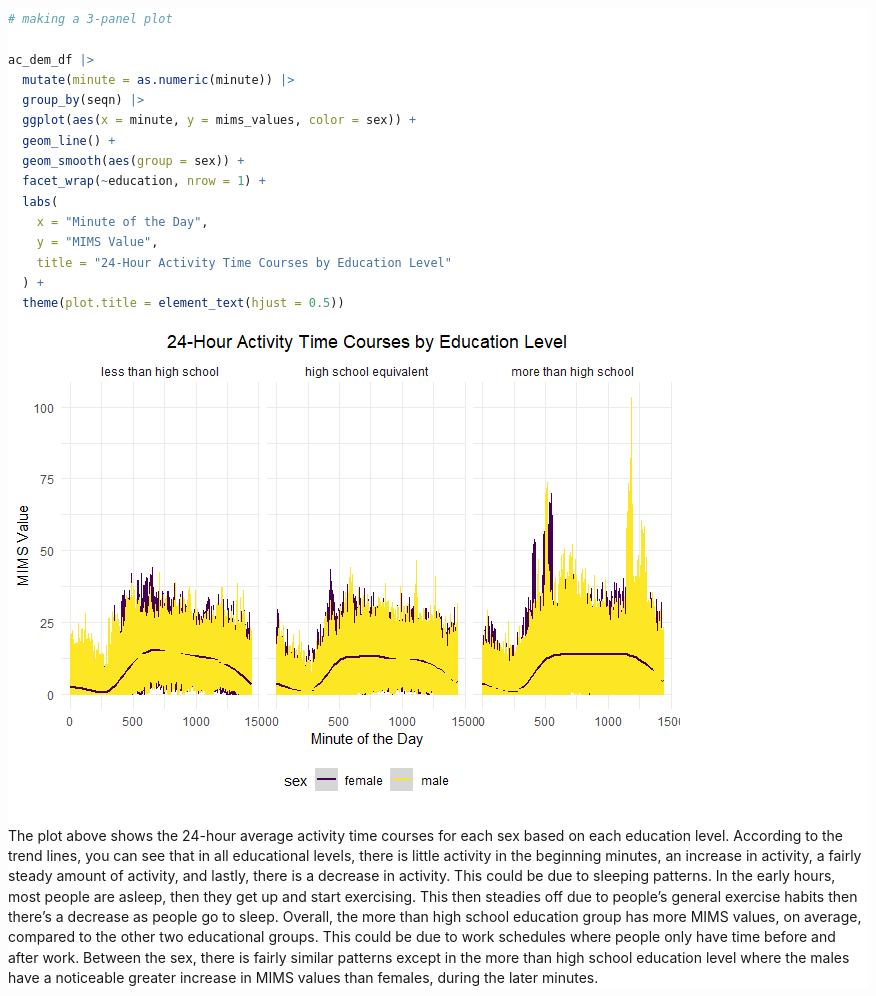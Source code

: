 ``` r
# making a 3-panel plot

ac_dem_df |>
  mutate(minute = as.numeric(minute)) |> 
  group_by(seqn) |> 
  ggplot(aes(x = minute, y = mims_values, color = sex)) +
  geom_line() +
  geom_smooth(aes(group = sex)) +
  facet_wrap(~education, nrow = 1) +
  labs(
    x = "Minute of the Day",
    y = "MIMS Value",
    title = "24-Hour Activity Time Courses by Education Level"
  ) +
  theme(plot.title = element_text(hjust = 0.5))
```

![](p8105_hw3_sjk2254_files/figure-gfm/unnamed-chunk-22-1.png)

The plot above shows the 24-hour average activity time courses for each
sex based on each education level. According to the trend lines, you can
see that in all educational levels, there is little activity in the
beginning minutes, an increase in activity, a fairly steady amount of
activity, and lastly, there is a decrease in activity. This could be due
to sleeping patterns. In the early hours, most people are asleep, then
they get up and start exercising. This then steadies off due to people’s
general exercise habits then there’s a decrease as people go to sleep.
Overall, the more than high school education group has more MIMS values,
on average, compared to the other two educational groups. This could be
due to work schedules where people only have time before and after work.
Between the sex, there is fairly similar patterns except in the more
than high school education level where the males have a noticeable
greater increase in MIMS values than females, during the later minutes.

